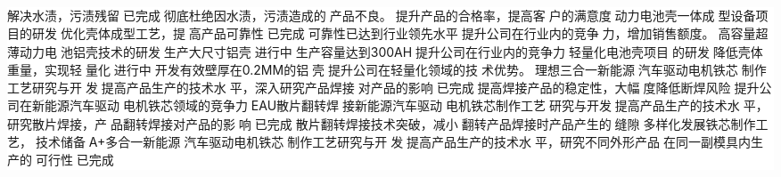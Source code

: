 解决水渍，污渍残留
已完成
彻底杜绝因水渍，污渍造成的
产品不良。
提升产品的合格率，提高客
户的满意度
动力电池壳一体成
型设备项目的研发
优化壳体成型工艺，提
高产品可靠性
已完成
可靠性已达到行业领先水平
提升公司在行业内的竞争
力，增加销售额度。
高容量超薄动力电
池铝壳技术的研发
生产大尺寸铝壳
进行中
生产容量达到300AH
提升公司在行业内的竞争力
轻量化电池壳项目
的研发
降低壳体重量，实现轻
量化
进行中
开发有效壁厚在0.2MM的铝
壳
提升公司在轻量化领域的技
术优势。
理想三合一新能源
汽车驱动电机铁芯
制作工艺研究与开
发
提高产品生产的技术水
平，深入研究产品焊接
对产品的影响
已完成
提高焊接产品的稳定性，大幅
度降低断焊风险
提升公司在新能源汽车驱动
电机铁芯领域的竞争力
EAU散片翻转焊
接新能源汽车驱动
电机铁芯制作工艺
研究与开发
提高产品生产的技术水
平，研究散片焊接，产
品翻转焊接对产品的影
响
已完成
散片翻转焊接技术突破，减小
翻转产品焊接时产品产生的
缝隙
多样化发展铁芯制作工艺，
技术储备
A+多合一新能源
汽车驱动电机铁芯
制作工艺研究与开
发
提高产品生产的技术水
平，研究不同外形产品
在同一副模具内生产的
可行性
已完成
